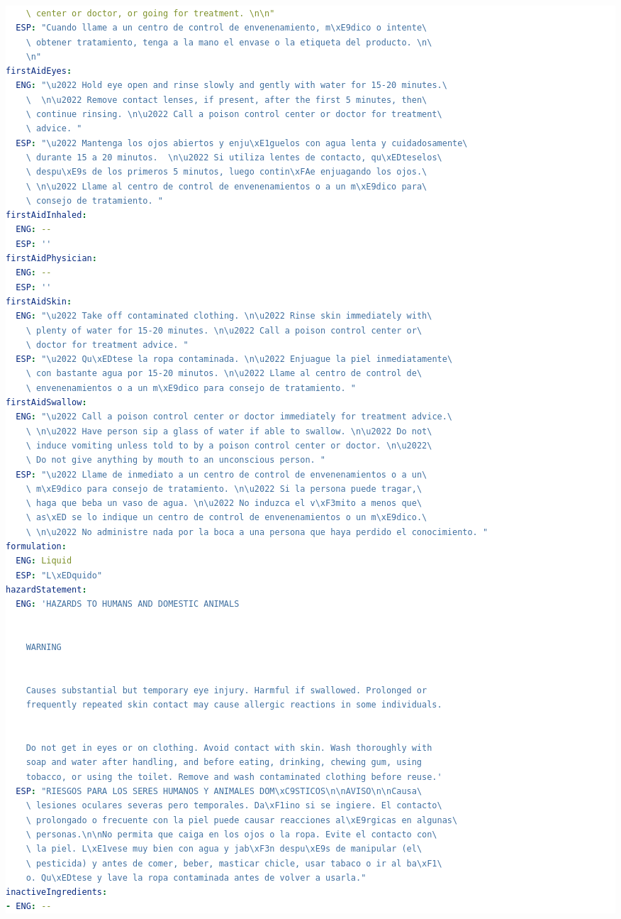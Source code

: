 ```yaml
    \ center or doctor, or going for treatment. \n\n"
  ESP: "Cuando llame a un centro de control de envenenamiento, m\xE9dico o intente\
    \ obtener tratamiento, tenga a la mano el envase o la etiqueta del producto. \n\
    \n"
firstAidEyes:
  ENG: "\u2022 Hold eye open and rinse slowly and gently with water for 15-20 minutes.\
    \  \n\u2022 Remove contact lenses, if present, after the first 5 minutes, then\
    \ continue rinsing. \n\u2022 Call a poison control center or doctor for treatment\
    \ advice. "
  ESP: "\u2022 Mantenga los ojos abiertos y enju\xE1guelos con agua lenta y cuidadosamente\
    \ durante 15 a 20 minutos.  \n\u2022 Si utiliza lentes de contacto, qu\xEDteselos\
    \ despu\xE9s de los primeros 5 minutos, luego contin\xFAe enjuagando los ojos.\
    \ \n\u2022 Llame al centro de control de envenenamientos o a un m\xE9dico para\
    \ consejo de tratamiento. "
firstAidInhaled:
  ENG: --
  ESP: ''
firstAidPhysician:
  ENG: --
  ESP: ''
firstAidSkin:
  ENG: "\u2022 Take off contaminated clothing. \n\u2022 Rinse skin immediately with\
    \ plenty of water for 15-20 minutes. \n\u2022 Call a poison control center or\
    \ doctor for treatment advice. "
  ESP: "\u2022 Qu\xEDtese la ropa contaminada. \n\u2022 Enjuague la piel inmediatamente\
    \ con bastante agua por 15-20 minutos. \n\u2022 Llame al centro de control de\
    \ envenenamientos o a un m\xE9dico para consejo de tratamiento. "
firstAidSwallow:
  ENG: "\u2022 Call a poison control center or doctor immediately for treatment advice.\
    \ \n\u2022 Have person sip a glass of water if able to swallow. \n\u2022 Do not\
    \ induce vomiting unless told to by a poison control center or doctor. \n\u2022\
    \ Do not give anything by mouth to an unconscious person. "
  ESP: "\u2022 Llame de inmediato a un centro de control de envenenamientos o a un\
    \ m\xE9dico para consejo de tratamiento. \n\u2022 Si la persona puede tragar,\
    \ haga que beba un vaso de agua. \n\u2022 No induzca el v\xF3mito a menos que\
    \ as\xED se lo indique un centro de control de envenenamientos o un m\xE9dico.\
    \ \n\u2022 No administre nada por la boca a una persona que haya perdido el conocimiento. "
formulation:
  ENG: Liquid
  ESP: "L\xEDquido"
hazardStatement:
  ENG: 'HAZARDS TO HUMANS AND DOMESTIC ANIMALS


    WARNING


    Causes substantial but temporary eye injury. Harmful if swallowed. Prolonged or
    frequently repeated skin contact may cause allergic reactions in some individuals.


    Do not get in eyes or on clothing. Avoid contact with skin. Wash thoroughly with
    soap and water after handling, and before eating, drinking, chewing gum, using
    tobacco, or using the toilet. Remove and wash contaminated clothing before reuse.'
  ESP: "RIESGOS PARA LOS SERES HUMANOS Y ANIMALES DOM\xC9STICOS\n\nAVISO\n\nCausa\
    \ lesiones oculares severas pero temporales. Da\xF1ino si se ingiere. El contacto\
    \ prolongado o frecuente con la piel puede causar reacciones al\xE9rgicas en algunas\
    \ personas.\n\nNo permita que caiga en los ojos o la ropa. Evite el contacto con\
    \ la piel. L\xE1vese muy bien con agua y jab\xF3n despu\xE9s de manipular (el\
    \ pesticida) y antes de comer, beber, masticar chicle, usar tabaco o ir al ba\xF1\
    o. Qu\xEDtese y lave la ropa contaminada antes de volver a usarla."
inactiveIngredients:
- ENG: --
```